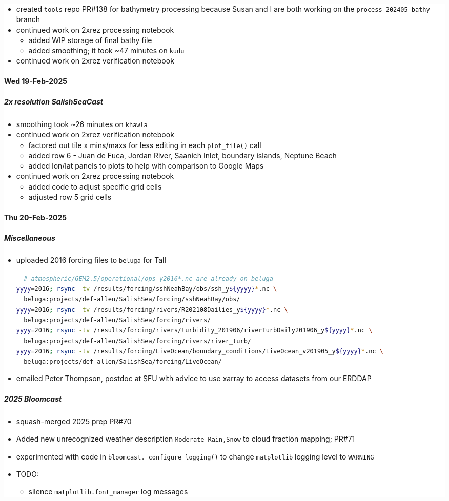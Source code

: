 * created `tools` repo PR#138 for bathymetry processing because Susan and I are both
  working on the `process-202405-bathy` branch
* continued work on 2xrez processing notebook
  * added WIP storage of final bathy file
  * added smoothing; it took ~47 minutes on `kudu`
* continued work on 2xrez verification notebook



#### Wed 19-Feb-2025

##### 2x resolution SalishSeaCast

* smoothing took ~26 minutes on `khawla`
* continued work on 2xrez verification notebook
  * factored out tile x mins/maxs for less editing in each `plot_tile()` call
  * added row 6 - Juan de Fuca, Jordan River, Saanich Inlet, boundary islands, Neptune Beach
  * added lon/lat panels to plots to help with comparison to Google Maps
* continued work on 2xrez processing notebook
  * added code to adjust specific grid cells
  * adjusted row 5 grid cells



#### Thu 20-Feb-2025

##### Miscellaneous

* uploaded 2016 forcing files to `beluga` for Tall
  
  ```bash
    # atmospheric/GEM2.5/operational/ops_y2016*.nc are already on beluga
  yyyy=2016; rsync -tv /results/forcing/sshNeahBay/obs/ssh_y${yyyy}*.nc \
    beluga:projects/def-allen/SalishSea/forcing/sshNeahBay/obs/
  yyyy=2016; rsync -tv /results/forcing/rivers/R202108Dailies_y${yyyy}*.nc \
    beluga:projects/def-allen/SalishSea/forcing/rivers/
  yyyy=2016; rsync -tv /results/forcing/rivers/turbidity_201906/riverTurbDaily201906_y${yyyy}*.nc \
    beluga:projects/def-allen/SalishSea/forcing/rivers/river_turb/
  yyyy=2016; rsync -tv /results/forcing/LiveOcean/boundary_conditions/LiveOcean_v201905_y${yyyy}*.nc \
    beluga:projects/def-allen/SalishSea/forcing/LiveOcean/
  ```
  
* emailed Peter Thompson, postdoc at SFU with advice to use xarray to access datasets from our ERDDAP


##### 2025 Bloomcast

* squash-merged 2025 prep PR#70
* Added new unrecognized weather description `Moderate Rain,Snow` to cloud fraction mapping; PR#71
* experimented with code in `bloomcast._configure_logging()` to change `matplotlib` logging level to
  `WARNING`

* TODO:
  * silence `matplotlib.font_manager` log messages
